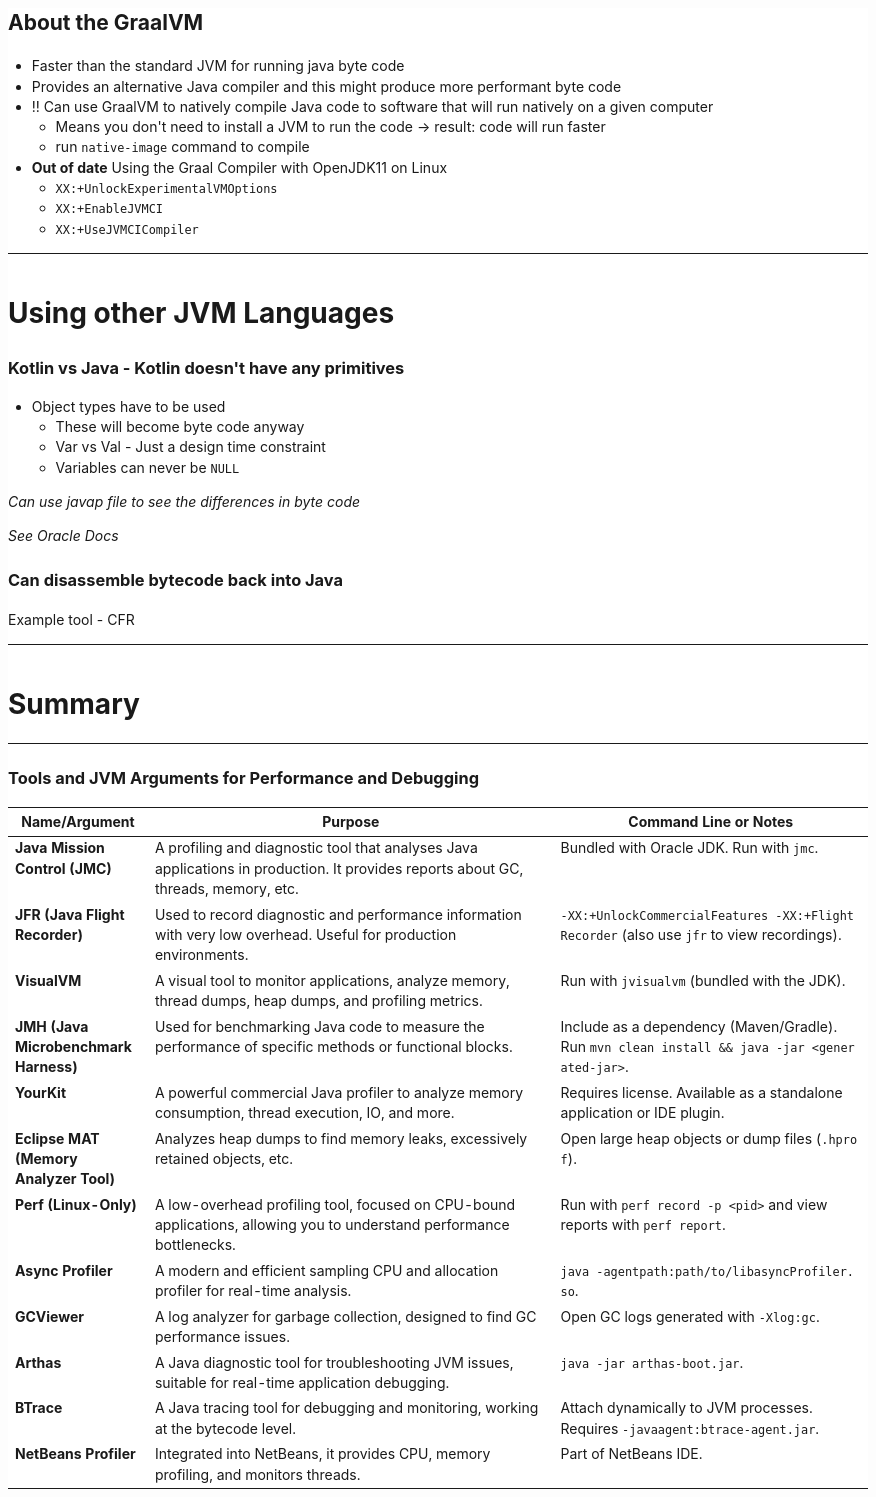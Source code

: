 ## About the GraalVM

- Faster than the standard JVM for running java byte code
- Provides an alternative Java compiler and this might produce more performant byte code
- ‼ Can use GraalVM to natively compile Java code to software that will run natively on a given computer
    - Means you don't need to install a JVM to run the code -> result: code will run faster
    - run `native-image` command to compile
- **Out of date** Using the Graal Compiler with OpenJDK11 on Linux
    - `XX:+UnlockExperimentalVMOptions`
    - `XX:+EnableJVMCI`
    - `XX:+UseJVMCICompiler`

---

# Using other JVM Languages

### Kotlin vs Java - Kotlin doesn't have any primitives

- Object types have to be used
    - These will become byte code anyway
    - Var vs Val - Just a design time constraint
    - Variables can never be `NULL`

*Can use javap file to see the differences in byte code*

*See Oracle Docs*

### Can disassemble bytecode back into Java

Example tool - CFR

---

# Summary

---

### Tools and JVM Arguments for Performance and Debugging

| **Name/Argument**                         | **Purpose**                                                                                                                        | **Command Line or Notes**                                                                     |
|-------------------------------------------|------------------------------------------------------------------------------------------------------------------------------------|-----------------------------------------------------------------------------------------------|
| **Java Mission Control (JMC)**            | A profiling and diagnostic tool that analyses Java applications in production. It provides reports about GC, threads, memory, etc. | Bundled with Oracle JDK. Run with `jmc`.                                                      |
| **JFR (Java Flight Recorder)**            | Used to record diagnostic and performance information with very low overhead. Useful for production environments.                  | `-XX:+UnlockCommercialFeatures -XX:+FlightRecorder` (also use `jfr` to view recordings).      |
| **VisualVM**                              | A visual tool to monitor applications, analyze memory, thread dumps, heap dumps, and profiling metrics.                            | Run with `jvisualvm` (bundled with the JDK).                                                  |
| **JMH (Java Microbenchmark Harness)**     | Used for benchmarking Java code to measure the performance of specific methods or functional blocks.                               | Include as a dependency (Maven/Gradle). Run `mvn clean install && java -jar <generated-jar>`. |
| **YourKit**                               | A powerful commercial Java profiler to analyze memory consumption, thread execution, IO, and more.                                 | Requires license. Available as a standalone application or IDE plugin.                        |
| **Eclipse MAT (Memory Analyzer Tool)**    | Analyzes heap dumps to find memory leaks, excessively retained objects, etc.                                                       | Open large heap objects or dump files (`.hprof`).                                             |
| **Perf (Linux-Only)**                     | A low-overhead profiling tool, focused on CPU-bound applications, allowing you to understand performance bottlenecks.              | Run with `perf record -p <pid>` and view reports with `perf report`.                          |
| **Async Profiler**                        | A modern and efficient sampling CPU and allocation profiler for real-time analysis.                                                | `java -agentpath:path/to/libasyncProfiler.so`.                                                |
| **GCViewer**                              | A log analyzer for garbage collection, designed to find GC performance issues.                                                     | Open GC logs generated with `-Xlog:gc`.                                                       |
| **Arthas**                                | A Java diagnostic tool for troubleshooting JVM issues, suitable for real-time application debugging.                               | `java -jar arthas-boot.jar`.                                                                  |
| **BTrace**                                | A Java tracing tool for debugging and monitoring, working at the bytecode level.                                                   | Attach dynamically to JVM processes. Requires `-javaagent:btrace-agent.jar`.                  |
| **NetBeans Profiler**                     | Integrated into NetBeans, it provides CPU, memory profiling, and monitors threads.                                                 | Part of NetBeans IDE.                                                                         |